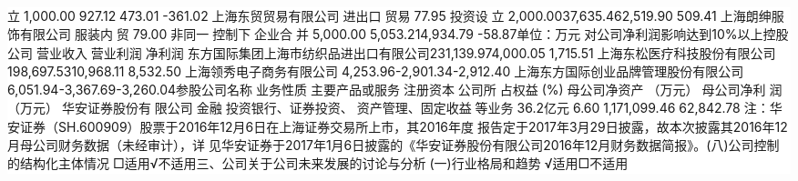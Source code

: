 立
1,000.00
927.12
473.01
-361.02
上海东贸贸易有限公司
进出口
贸易
77.95
投资设
立
2,000.0037,635.462,519.90
509.41
上海朗绅服饰有限公司
服装内
贸
79.00
非同一
控制下
企业合
并
5,000.00
5,053.214,934.79
-58.87单位：万元
对公司净利润影响达到10%以上控股公司
营业收入
营业利润
净利润
东方国际集团上海市纺织品进出口有限公司231,139.974,000.05
1,715.51
上海东松医疗科技股份有限公司
198,697.5310,968.11
8,532.50
上海领秀电子商务有限公司
4,253.96-2,901.34-2,912.40
上海东方国际创业品牌管理股份有限公司
6,051.94-3,367.69-3,260.04参股公司名称
业务性质
主要产品或服务
注册资本
公司所
占权益
(%)
母公司净资产
（万元）
母公司净利
润
（万元）
华安证券股份有
限公司
金融
投资银行、证券投资、
资产管理、固定收益
等业务
36.2亿元
6.60
1,171,099.46
62,842.78
注：华安证券（SH.600909）股票于2016年12月6日在上海证券交易所上市，其2016年度
报告定于2017年3月29日披露，故本次披露其2016年12月母公司财务数据（未经审计），详
见华安证券于2017年1月6日披露的《华安证券股份有限公司2016年12月财务数据简报》。(八)公司控制的结构化主体情况
□适用√不适用三、公司关于公司未来发展的讨论与分析
(一)行业格局和趋势
√适用□不适用